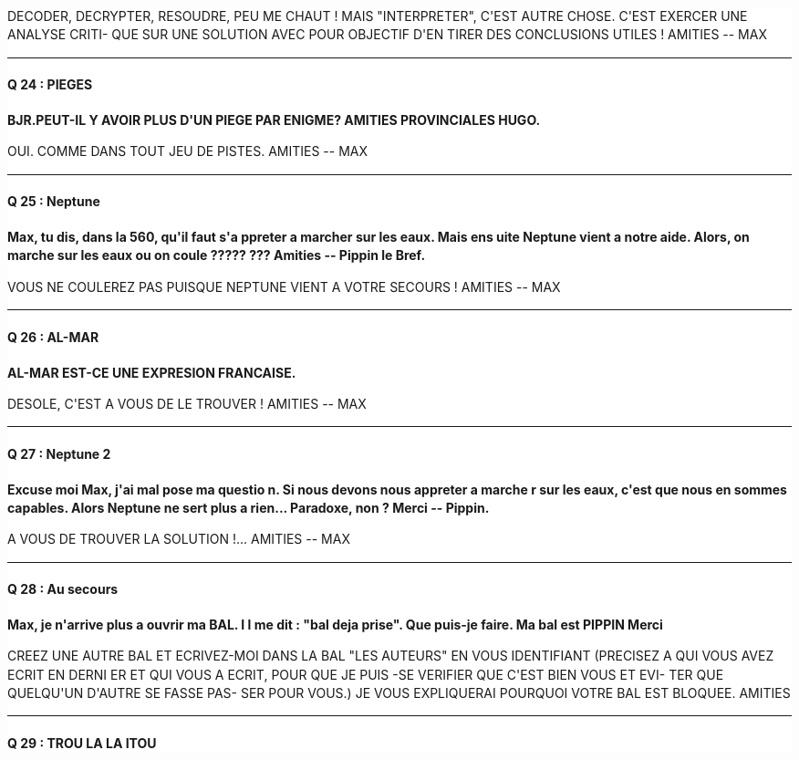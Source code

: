 DECODER, DECRYPTER, RESOUDRE, PEU ME CHAUT ! MAIS
"INTERPRETER", C'EST AUTRE CHOSE. C'EST EXERCER UNE ANALYSE CRITI- QUE
SUR UNE SOLUTION AVEC POUR OBJECTIF D'EN TIRER DES CONCLUSIONS UTILES !
AMITIES -- MAX

---

#### Q 24 : PIEGES

**BJR.PEUT-IL Y AVOIR PLUS D'UN PIEGE PAR ENIGME? AMITIES PROVINCIALES    HUGO.**

OUI. COMME DANS TOUT JEU DE PISTES. AMITIES -- MAX

---

#### Q 25 : Neptune

**Max, tu dis, dans la 560, qu'il faut s'a ppreter a
marcher sur les eaux. Mais ens uite Neptune vient a notre aide. Alors,
on marche sur les eaux ou on coule ????? ??? Amities -- Pippin le Bref.**

VOUS NE COULEREZ PAS PUISQUE NEPTUNE VIENT A VOTRE SECOURS ! AMITIES -- MAX

---

#### Q 26 : AL-MAR

**AL-MAR EST-CE UNE EXPRESION FRANCAISE.**

DESOLE, C'EST A VOUS DE LE TROUVER ! AMITIES -- MAX

---

#### Q 27 : Neptune 2

**Excuse moi Max, j'ai mal pose ma questio n. Si nous
devons nous appreter a marche r sur les eaux, c'est que nous en sommes
capables. Alors Neptune ne sert plus a  rien... Paradoxe, non ? Merci --
 Pippin.**

A VOUS DE TROUVER LA SOLUTION !... AMITIES -- MAX

---

#### Q 28 : Au secours

**Max, je n'arrive plus a ouvrir ma BAL. I l me dit : "bal deja prise". Que puis-je faire. Ma bal est PIPPIN Merci**

CREEZ UNE AUTRE BAL ET ECRIVEZ-MOI DANS LA BAL "LES
AUTEURS" EN VOUS IDENTIFIANT (PRECISEZ A QUI VOUS AVEZ ECRIT EN DERNI ER
 ET QUI VOUS A ECRIT, POUR QUE JE PUIS -SE VERIFIER QUE C'EST BIEN VOUS
ET EVI- TER QUE QUELQU'UN D'AUTRE SE FASSE PAS- SER POUR VOUS.) JE VOUS
EXPLIQUERAI POURQUOI VOTRE BAL EST BLOQUEE. AMITIES

---

#### Q 29 : TROU LA LA ITOU
